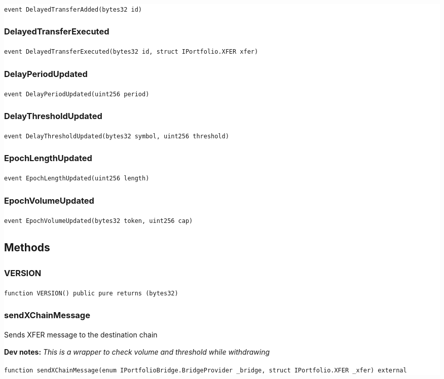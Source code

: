 
```solidity
event DelayedTransferAdded(bytes32 id)
```
### DelayedTransferExecuted



```solidity
event DelayedTransferExecuted(bytes32 id, struct IPortfolio.XFER xfer)
```
### DelayPeriodUpdated



```solidity
event DelayPeriodUpdated(uint256 period)
```
### DelayThresholdUpdated



```solidity
event DelayThresholdUpdated(bytes32 symbol, uint256 threshold)
```
### EpochLengthUpdated



```solidity
event EpochLengthUpdated(uint256 length)
```
### EpochVolumeUpdated



```solidity
event EpochVolumeUpdated(bytes32 token, uint256 cap)
```

## Methods

### VERSION



```solidity
function VERSION() public pure returns (bytes32)
```


### sendXChainMessage

Sends XFER message to the destination chain

**Dev notes:** _This is a wrapper to check volume and threshold while withdrawing_

```solidity
function sendXChainMessage(enum IPortfolioBridge.BridgeProvider _bridge, struct IPortfolio.XFER _xfer) external
```
